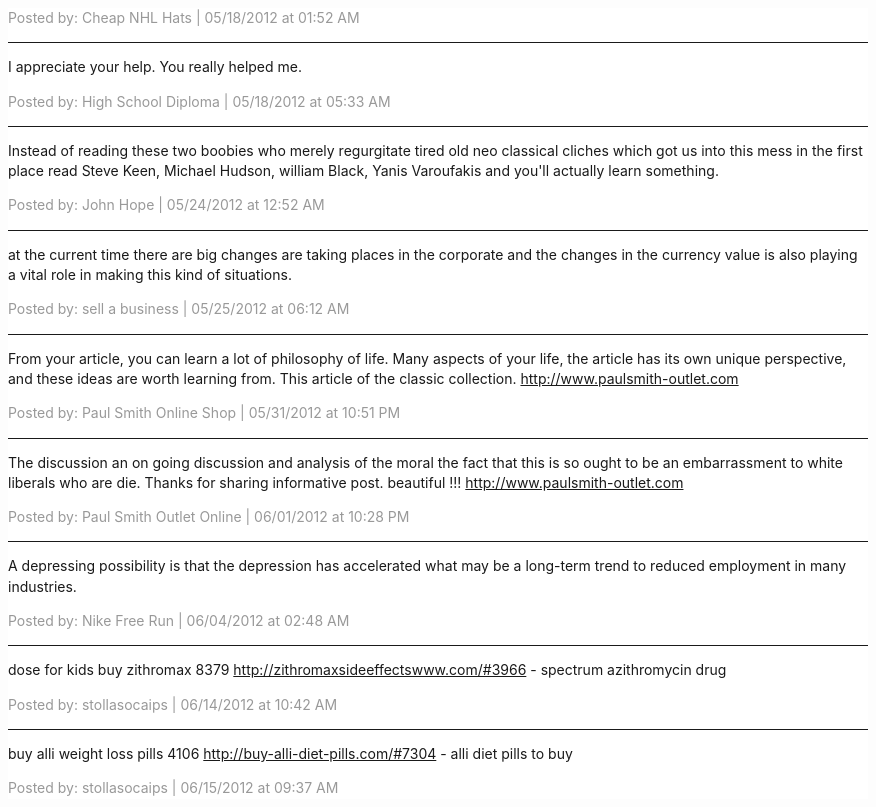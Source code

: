 <span style="color:#999">Posted by: Cheap NHL Hats  | 05/18/2012 at 01:52 AM</span>

---

I appreciate your help. You really helped me.


<span style="color:#999">Posted by: High School Diploma | 05/18/2012 at 05:33 AM</span>

---

Instead of reading these two boobies who merely regurgitate tired old neo classical cliches which got us into this mess in the first place read Steve Keen, Michael Hudson, william Black, Yanis Varoufakis and you'll actually learn something.

<span style="color:#999">Posted by: John Hope | 05/24/2012 at 12:52 AM</span>

---

at the current time there are big changes are taking places in the corporate and the changes in the currency value is also playing a vital role in making this kind of situations.

<span style="color:#999">Posted by: sell a business | 05/25/2012 at 06:12 AM</span>

---

From your article, you can learn a lot of philosophy of life. Many aspects of your life, the article has its own unique perspective, and these ideas are worth learning from. This article of the classic collection.
http://www.paulsmith-outlet.com

<span style="color:#999">Posted by: Paul Smith Online Shop | 05/31/2012 at 10:51 PM</span>

---

The discussion an on going discussion and analysis of the moral the fact that this is so ought to be an embarrassment to white liberals who are die. Thanks for sharing informative post. beautiful !!!
http://www.paulsmith-outlet.com

<span style="color:#999">Posted by: Paul Smith Outlet Online | 06/01/2012 at 10:28 PM</span>

---

A depressing possibility is that the depression has accelerated what may be a long-term trend to reduced employment in many industries. 

<span style="color:#999">Posted by: Nike Free Run | 06/04/2012 at 02:48 AM</span>

---

dose for kids buy zithromax 8379 http://zithromaxsideeffectswww.com/#3966 - spectrum azithromycin drug 

<span style="color:#999">Posted by: stollasocaips | 06/14/2012 at 10:42 AM</span>

---

buy alli weight loss pills 4106 http://buy-alli-diet-pills.com/#7304 - alli diet pills to buy 

<span style="color:#999">Posted by: stollasocaips | 06/15/2012 at 09:37 AM</span>